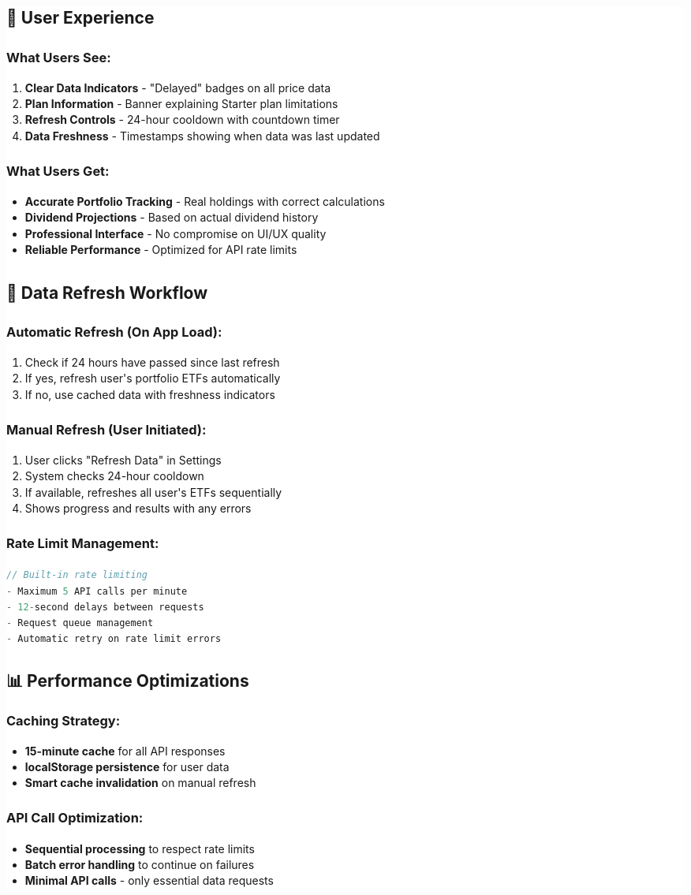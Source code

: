 ## 📱 **User Experience**

### **What Users See:**
1. **Clear Data Indicators** - "Delayed" badges on all price data
2. **Plan Information** - Banner explaining Starter plan limitations
3. **Refresh Controls** - 24-hour cooldown with countdown timer
4. **Data Freshness** - Timestamps showing when data was last updated

### **What Users Get:**
- **Accurate Portfolio Tracking** - Real holdings with correct calculations
- **Dividend Projections** - Based on actual dividend history
- **Professional Interface** - No compromise on UI/UX quality
- **Reliable Performance** - Optimized for API rate limits

## 🔄 **Data Refresh Workflow**

### **Automatic Refresh (On App Load):**
1. Check if 24 hours have passed since last refresh
2. If yes, refresh user's portfolio ETFs automatically
3. If no, use cached data with freshness indicators

### **Manual Refresh (User Initiated):**
1. User clicks "Refresh Data" in Settings
2. System checks 24-hour cooldown
3. If available, refreshes all user's ETFs sequentially
4. Shows progress and results with any errors

### **Rate Limit Management:**
```javascript
// Built-in rate limiting
- Maximum 5 API calls per minute
- 12-second delays between requests
- Request queue management
- Automatic retry on rate limit errors
```

## 📊 **Performance Optimizations**

### **Caching Strategy:**
- **15-minute cache** for all API responses
- **localStorage persistence** for user data
- **Smart cache invalidation** on manual refresh

### **API Call Optimization:**
- **Sequential processing** to respect rate limits
- **Batch error handling** to continue on failures
- **Minimal API calls** - only essential data requests

